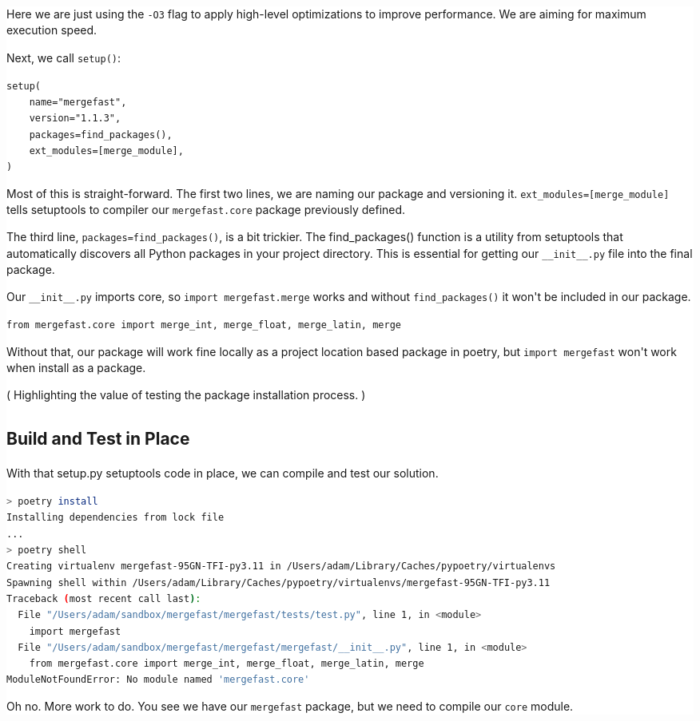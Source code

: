    Here we are just using the `-O3` flag to apply high-level optimizations to improve performance. We are aiming for maximum execution speed.
  
Next, we call `setup()`:

~~~{.python caption="setup.py"}
setup(
    name="mergefast",
    version="1.1.3",
    packages=find_packages(),
    ext_modules=[merge_module],
)
~~~

Most of this is straight-forward. The first two lines, we are naming our package and versioning it. `ext_modules=[merge_module]` tells setuptools to compiler our `mergefast.core` package previously defined.

The third line, `packages=find_packages()`, is a bit trickier. The find_packages() function is a utility from setuptools that automatically discovers all Python packages in your project directory. This is essential for getting our `__init__.py` file into the final package.

Our `__init__.py` imports core, so `import mergefast.merge` works and without `find_packages()` it won't be included in our package.

~~~{.python caption="__init__.py"}
from mergefast.core import merge_int, merge_float, merge_latin, merge

~~~

Without that, our package will work fine locally as a project location based package in poetry, but `import mergefast` won't work when install as a package.

( Highlighting the value of testing the package installation process. )

## Build and Test in Place

With that setup.py setuptools code in place, we can compile and test our solution.

~~~{.bash caption=">_"}
> poetry install
Installing dependencies from lock file
...
> poetry shell
Creating virtualenv mergefast-95GN-TFI-py3.11 in /Users/adam/Library/Caches/pypoetry/virtualenvs
Spawning shell within /Users/adam/Library/Caches/pypoetry/virtualenvs/mergefast-95GN-TFI-py3.11
Traceback (most recent call last):
  File "/Users/adam/sandbox/mergefast/mergefast/tests/test.py", line 1, in <module>
    import mergefast
  File "/Users/adam/sandbox/mergefast/mergefast/mergefast/__init__.py", line 1, in <module>
    from mergefast.core import merge_int, merge_float, merge_latin, merge
ModuleNotFoundError: No module named 'mergefast.core'
~~~

Oh no. More work to do. You see we have our `mergefast` package, but we need to compile our `core` module.

